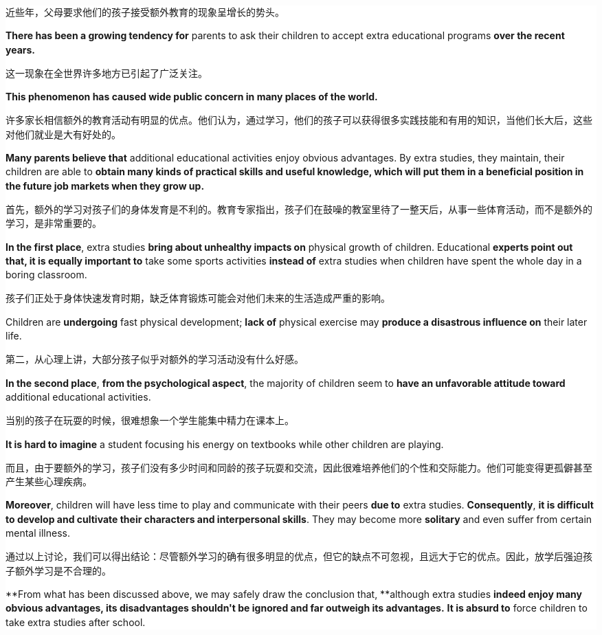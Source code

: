 

近些年，父母要求他们的孩子接受额外教育的现象呈增长的势头。

**There has been a growing tendency for** parents to ask their children to accept extra educational programs **over the recent years.**



这一现象在全世界许多地方已引起了广泛关注。

**This phenomenon has caused wide public concern in many places of the world.**



许多家长相信额外的教育活动有明显的优点。他们认为，通过学习，他们的孩子可以获得很多实践技能和有用的知识，当他们长大后，这些对他们就业是大有好处的。

**Many parents believe that** additional educational activities enjoy obvious advantages. By extra studies, they maintain, their children are able to **obtain many kinds of practical skills and useful knowledge, which will put them in a beneficial position in the future job markets when they grow up.**



首先，额外的学习对孩子们的身体发育是不利的。教育专家指出，孩子们在鼓噪的教室里待了一整天后，从事一些体育活动，而不是额外的学习，是非常重要的。

**In the first place**, extra studies **bring about unhealthy impacts on** physical growth of children. Educational **experts point out that, it is equally important to** take some sports activities **instead of** extra studies when children have spent the whole day in a boring classroom.



孩子们正处于身体快速发育时期，缺乏体育锻炼可能会对他们未来的生活造成严重的影响。

Children are **undergoing** fast physical development; **lack of** physical exercise may **produce a disastrous influence on** their later life.



第二，从心理上讲，大部分孩子似乎对额外的学习活动没有什么好感。

**In the second place**, **from the psychological aspect**, the majority of children seem to **have an unfavorable attitude toward** additional educational activities.



当别的孩子在玩耍的时候，很难想象一个学生能集中精力在课本上。

**It is hard to imagine** a student focusing his energy on textbooks while other children are playing.



而且，由于要额外的学习，孩子们没有多少时间和同龄的孩子玩耍和交流，因此很难培养他们的个性和交际能力。他们可能变得更孤僻甚至产生某些心理疾病。

**Moreover**, children will have less time to play and communicate with their peers **due to** extra studies. **Consequently**, **it is difficult to develop and cultivate their characters and interpersonal skills**. They may become more **solitary** and even suffer from certain mental illness.



通过以上讨论，我们可以得出结论：尽管额外学习的确有很多明显的优点，但它的缺点不可忽视，且远大于它的优点。因此，放学后强迫孩子额外学习是不合理的。

**From what has been discussed above, we may safely draw the conclusion that, **although extra studies **indeed enjoy many obvious advantages, its disadvantages shouldn't be ignored and far outweigh its advantages.** **It is absurd to** force children to take extra studies after school.

